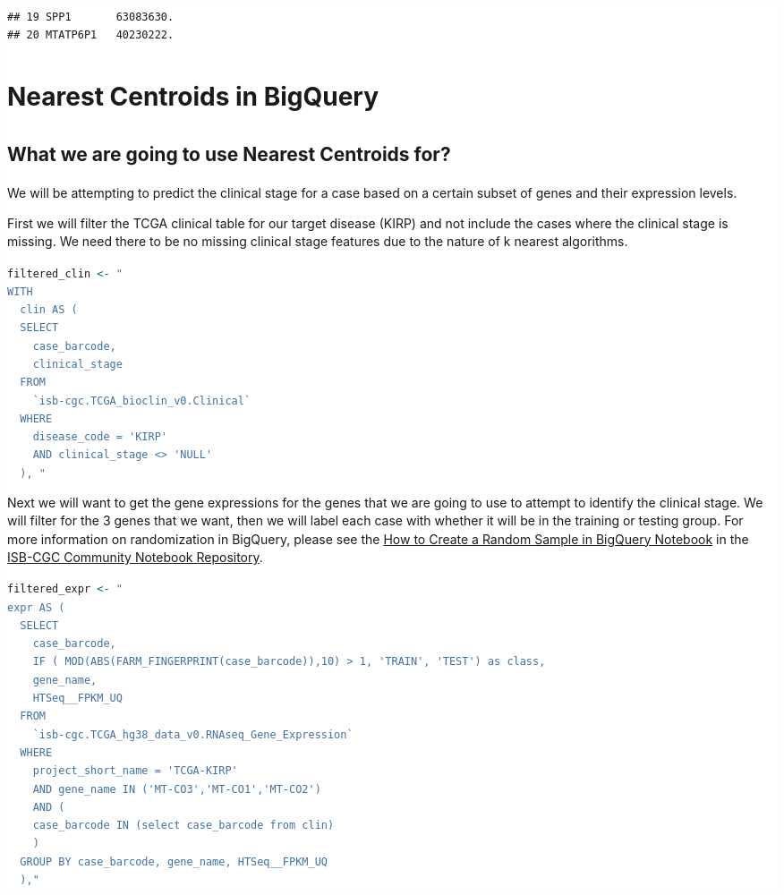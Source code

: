     ## 19 SPP1       63083630.
    ## 20 MTATP6P1   40230222.

# Nearest Centroids in BigQuery

## What we are going to use Nearest Centroids for?

We will be attempting to predict the clinical stage for a case based on
a certain subset of genes and their expression levels.

First we will filter the TCGA clinical table for our target disease
(KIRP) and not include the cases where the clinical stage is missing. We
need there to be no missing clinical stage features due to the nature of
k nearest algorithms.

``` r
filtered_clin <- "
WITH
  clin AS (
  SELECT
    case_barcode,
    clinical_stage    
  FROM
    `isb-cgc.TCGA_bioclin_v0.Clinical`
  WHERE
    disease_code = 'KIRP'
    AND clinical_stage <> 'NULL'
  ), "
```

Next we will want to get the gene expressions for the genes that we are
going to use to attempt to identify the clinical stage. We will filter
for the 3 genes that we want, then we will label each case with whether
it will be in the training or testing group. For more information on
randomization in BigQuery, please see the [How to Create a Random Sample
in BigQuery
Notebook](https://github.com/isb-cgc/Community-Notebooks/blob/master/Notebooks/How_to_create_a_random_sample_in_bigquery.ipynb)
in the [ISB-CGC Community Notebook
Repository](https://github.com/isb-cgc/Community-Notebooks).

``` r
filtered_expr <- "
expr AS (
  SELECT
    case_barcode,
    IF ( MOD(ABS(FARM_FINGERPRINT(case_barcode)),10) > 1, 'TRAIN', 'TEST') as class,
    gene_name,
    HTSeq__FPKM_UQ
  FROM
    `isb-cgc.TCGA_hg38_data_v0.RNAseq_Gene_Expression`
  WHERE
    project_short_name = 'TCGA-KIRP'
    AND gene_name IN ('MT-CO3','MT-CO1','MT-CO2')
    AND (
    case_barcode IN (select case_barcode from clin)
    )
  GROUP BY case_barcode, gene_name, HTSeq__FPKM_UQ
  ),"
```
